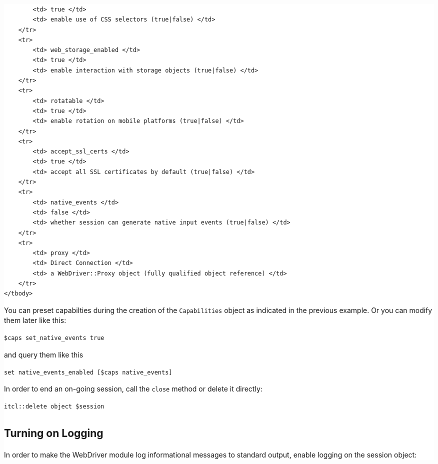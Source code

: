             <td> true </td>
            <td> enable use of CSS selectors (true|false) </td>
        </tr>
        <tr>
            <td> web_storage_enabled </td>
            <td> true </td>
            <td> enable interaction with storage objects (true|false) </td>
        </tr>
        <tr>
            <td> rotatable </td>
            <td> true </td>
            <td> enable rotation on mobile platforms (true|false) </td>
        </tr>
        <tr>
            <td> accept_ssl_certs </td>
            <td> true </td>
            <td> accept all SSL certificates by default (true|false) </td>
        </tr>
        <tr>
            <td> native_events </td>
            <td> false </td>
            <td> whether session can generate native input events (true|false) </td>
        </tr>
        <tr>
            <td> proxy </td>
            <td> Direct Connection </td>
            <td> a WebDriver::Proxy object (fully qualified object reference) </td>
        </tr>
    </tbody>
</table>

You can preset capabilties during the creation of the `Capabilities` object as
indicated in the previous example. Or you can modify them later like this:

~~~~{tcl}
$caps set_native_events true
~~~~

and query them like this

~~~~{tcl}
set native_events_enabled [$caps native_events]
~~~~

In order to end an on-going session, call the `close` method or delete it
directly:

~~~~{tcl}
itcl::delete object $session
~~~~

## Turning on Logging

In order to make the WebDriver module log informational messages to standard
output, enable logging on the session object:

